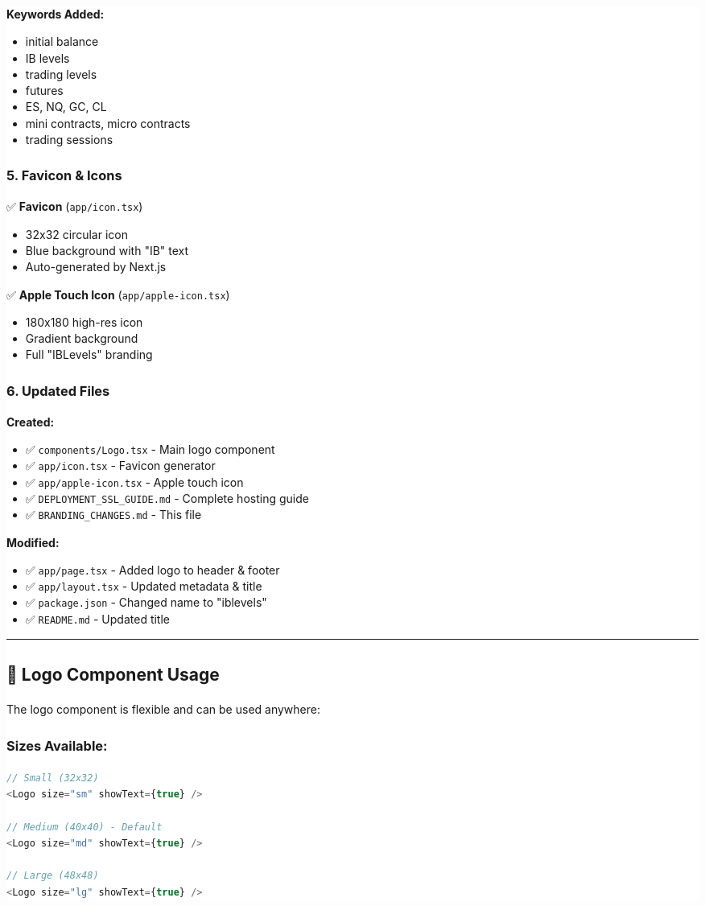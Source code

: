 **Keywords Added:**
- initial balance
- IB levels
- trading levels
- futures
- ES, NQ, GC, CL
- mini contracts, micro contracts
- trading sessions

### 5. **Favicon & Icons**

✅ **Favicon** (`app/icon.tsx`)
- 32x32 circular icon
- Blue background with "IB" text
- Auto-generated by Next.js

✅ **Apple Touch Icon** (`app/apple-icon.tsx`)
- 180x180 high-res icon
- Gradient background
- Full "IBLevels" branding

### 6. **Updated Files**

**Created:**
- ✅ `components/Logo.tsx` - Main logo component
- ✅ `app/icon.tsx` - Favicon generator
- ✅ `app/apple-icon.tsx` - Apple touch icon
- ✅ `DEPLOYMENT_SSL_GUIDE.md` - Complete hosting guide
- ✅ `BRANDING_CHANGES.md` - This file

**Modified:**
- ✅ `app/page.tsx` - Added logo to header & footer
- ✅ `app/layout.tsx` - Updated metadata & title
- ✅ `package.json` - Changed name to "iblevels"
- ✅ `README.md` - Updated title

---

## 🎨 Logo Component Usage

The logo component is flexible and can be used anywhere:

### Sizes Available:

```typescript
// Small (32x32)
<Logo size="sm" showText={true} />

// Medium (40x40) - Default
<Logo size="md" showText={true} />

// Large (48x48)
<Logo size="lg" showText={true} />
```
